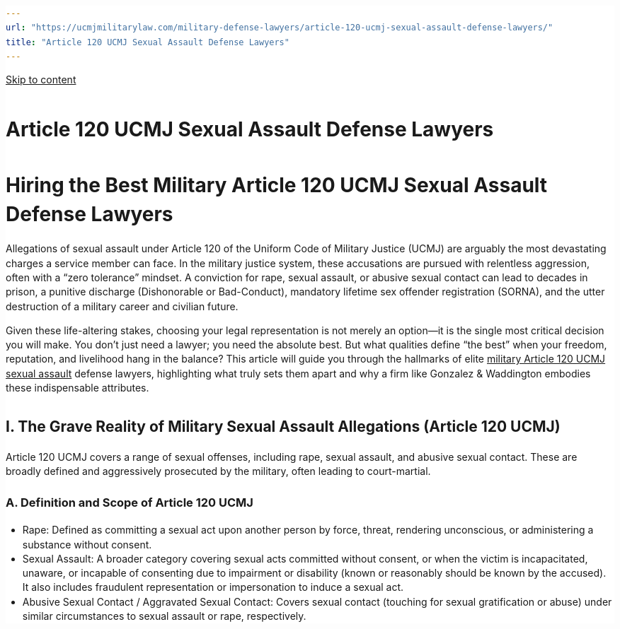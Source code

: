 ```yaml
---
url: "https://ucmjmilitarylaw.com/military-defense-lawyers/article-120-ucmj-sexual-assault-defense-lawyers/"
title: "Article 120 UCMJ Sexual Assault Defense Lawyers"
---
```


[Skip to content](https://ucmjmilitarylaw.com/military-defense-lawyers/article-120-ucmj-sexual-assault-defense-lawyers/#content)

# Article 120 UCMJ Sexual Assault Defense Lawyers

# Hiring the Best Military Article 120 UCMJ Sexual Assault Defense Lawyers

Allegations of sexual assault under Article 120 of the Uniform Code of Military Justice (UCMJ) are arguably the most devastating charges a service member can face. In the military justice system, these accusations are pursued with relentless aggression, often with a “zero tolerance” mindset. A conviction for rape, sexual assault, or abusive sexual contact can lead to decades in prison, a punitive discharge (Dishonorable or Bad-Conduct), mandatory lifetime sex offender registration (SORNA), and the utter destruction of a military career and civilian future.

Given these life-altering stakes, choosing your legal representation is not merely an option—it is the single most critical decision you will make. You don’t just need a lawyer; you need the absolute best. But what qualities define “the best” when your freedom, reputation, and livelihood hang in the balance? This article will guide you through the hallmarks of elite [military Article 120 UCMJ sexual assault](https://ucmjmilitarylaw.com/ucmj-sexual-assault/ "Understanding UCMJ Sexual Assault: What You Need to Know About Military Justice and Accountability") defense lawyers, highlighting what truly sets them apart and why a firm like Gonzalez & Waddington embodies these indispensable attributes.

## I. The Grave Reality of Military Sexual Assault Allegations (Article 120 UCMJ)

Article 120 UCMJ covers a range of sexual offenses, including rape, sexual assault, and abusive sexual contact. These are broadly defined and aggressively prosecuted by the military, often leading to court-martial.

### A. Definition and Scope of Article 120 UCMJ

- Rape: Defined as committing a sexual act upon another person by force, threat, rendering unconscious, or administering a substance without consent.
- Sexual Assault: A broader category covering sexual acts committed without consent, or when the victim is incapacitated, unaware, or incapable of consenting due to impairment or disability (known or reasonably should be known by the accused). It also includes fraudulent representation or impersonation to induce a sexual act.
- Abusive Sexual Contact / Aggravated Sexual Contact: Covers sexual contact (touching for sexual gratification or abuse) under similar circumstances to sexual assault or rape, respectively.
